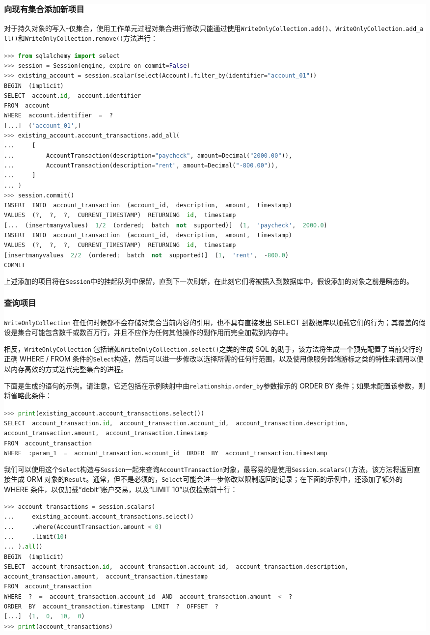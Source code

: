 ### 向现有集合添加新项目

对于持久对象的写入-仅集合，使用工作单元过程对集合进行修改只能通过使用`WriteOnlyCollection.add()`、`WriteOnlyCollection.add_all()`和`WriteOnlyCollection.remove()`方法进行：

```py
>>> from sqlalchemy import select
>>> session = Session(engine, expire_on_commit=False)
>>> existing_account = session.scalar(select(Account).filter_by(identifier="account_01"))
BEGIN  (implicit)
SELECT  account.id,  account.identifier
FROM  account
WHERE  account.identifier  =  ?
[...]  ('account_01',)
>>> existing_account.account_transactions.add_all(
...     [
...         AccountTransaction(description="paycheck", amount=Decimal("2000.00")),
...         AccountTransaction(description="rent", amount=Decimal("-800.00")),
...     ]
... )
>>> session.commit()
INSERT  INTO  account_transaction  (account_id,  description,  amount,  timestamp)
VALUES  (?,  ?,  ?,  CURRENT_TIMESTAMP)  RETURNING  id,  timestamp
[...  (insertmanyvalues)  1/2  (ordered;  batch  not  supported)]  (1,  'paycheck',  2000.0)
INSERT  INTO  account_transaction  (account_id,  description,  amount,  timestamp)
VALUES  (?,  ?,  ?,  CURRENT_TIMESTAMP)  RETURNING  id,  timestamp
[insertmanyvalues  2/2  (ordered;  batch  not  supported)]  (1,  'rent',  -800.0)
COMMIT 
```

上述添加的项目将在`Session`中的挂起队列中保留，直到下一次刷新，在此刻它们将被插入到数据库中，假设添加的对象之前是瞬态的。

### 查询项目

`WriteOnlyCollection` 在任何时候都不会存储对集合当前内容的引用，也不具有直接发出 SELECT 到数据库以加载它们的行为；其覆盖的假设是集合可能包含数千或数百万行，并且不应作为任何其他操作的副作用而完全加载到内存中。

相反，`WriteOnlyCollection` 包括诸如`WriteOnlyCollection.select()`之类的生成 SQL 的助手，该方法将生成一个预先配置了当前父行的正确 WHERE / FROM 条件的`Select`构造，然后可以进一步修改以选择所需的任何行范围，以及使用像服务器端游标之类的特性来调用以便以内存高效的方式迭代完整集合的进程。

下面是生成的语句的示例。请注意，它还包括在示例映射中由`relationship.order_by`参数指示的 ORDER BY 条件；如果未配置该参数，则将省略此条件：

```py
>>> print(existing_account.account_transactions.select())
SELECT  account_transaction.id,  account_transaction.account_id,  account_transaction.description,
account_transaction.amount,  account_transaction.timestamp
FROM  account_transaction
WHERE  :param_1  =  account_transaction.account_id  ORDER  BY  account_transaction.timestamp 
```

我们可以使用这个`Select`构造与`Session`一起来查询`AccountTransaction`对象，最容易的是使用`Session.scalars()`方法，该方法将返回直接生成 ORM 对象的`Result`。通常，但不是必须的，`Select`可能会进一步修改以限制返回的记录；在下面的示例中，还添加了额外的 WHERE 条件，以仅加载“debit”账户交易，以及“LIMIT 10”以仅检索前十行：

```py
>>> account_transactions = session.scalars(
...     existing_account.account_transactions.select()
...     .where(AccountTransaction.amount < 0)
...     .limit(10)
... ).all()
BEGIN  (implicit)
SELECT  account_transaction.id,  account_transaction.account_id,  account_transaction.description,
account_transaction.amount,  account_transaction.timestamp
FROM  account_transaction
WHERE  ?  =  account_transaction.account_id  AND  account_transaction.amount  <  ?
ORDER  BY  account_transaction.timestamp  LIMIT  ?  OFFSET  ?
[...]  (1,  0,  10,  0)
>>> print(account_transactions)
```